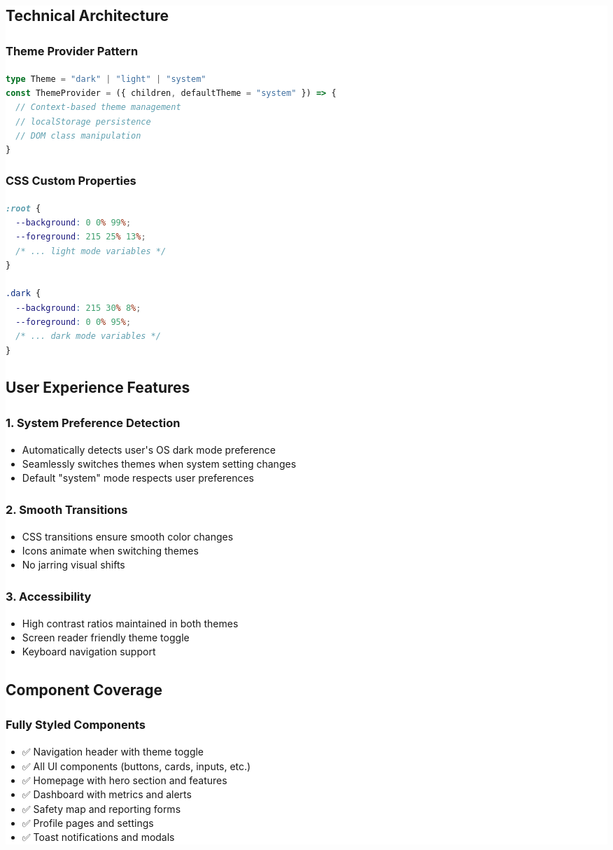 ## Technical Architecture

### Theme Provider Pattern
```typescript
type Theme = "dark" | "light" | "system"
const ThemeProvider = ({ children, defaultTheme = "system" }) => {
  // Context-based theme management
  // localStorage persistence
  // DOM class manipulation
}
```

### CSS Custom Properties
```css
:root {
  --background: 0 0% 99%;
  --foreground: 215 25% 13%;
  /* ... light mode variables */
}

.dark {
  --background: 215 30% 8%;
  --foreground: 0 0% 95%;
  /* ... dark mode variables */
}
```

## User Experience Features

### 1. System Preference Detection
- Automatically detects user's OS dark mode preference
- Seamlessly switches themes when system setting changes
- Default "system" mode respects user preferences

### 2. Smooth Transitions
- CSS transitions ensure smooth color changes
- Icons animate when switching themes
- No jarring visual shifts

### 3. Accessibility
- High contrast ratios maintained in both themes
- Screen reader friendly theme toggle
- Keyboard navigation support

## Component Coverage

### Fully Styled Components
- ✅ Navigation header with theme toggle
- ✅ All UI components (buttons, cards, inputs, etc.)
- ✅ Homepage with hero section and features
- ✅ Dashboard with metrics and alerts
- ✅ Safety map and reporting forms
- ✅ Profile pages and settings
- ✅ Toast notifications and modals
